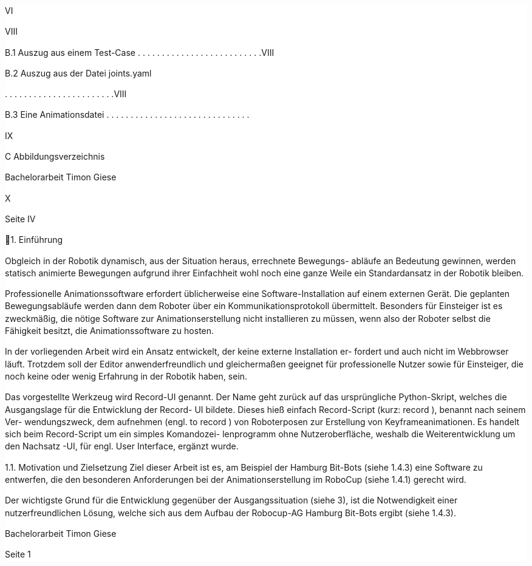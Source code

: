 VI

VIII

B.1 Auszug aus einem Test-Case . . . . . . . . . . . . . . . . . . . . . . . . . .VIII

B.2 Auszug aus der Datei joints.yaml

. . . . . . . . . . . . . . . . . . . . . . .VIII

B.3 Eine Animationsdatei . . . . . . . . . . . . . . . . . . . . . . . . . . . . . .

IX

C Abbildungsverzeichnis

Bachelorarbeit Timon Giese

X

Seite IV

1. Einführung

Obgleich in der Robotik dynamisch, aus der Situation heraus, errechnete Bewegungs-
abläufe an Bedeutung gewinnen, werden statisch animierte Bewegungen aufgrund ihrer
Einfachheit wohl noch eine ganze Weile ein Standardansatz in der Robotik bleiben.

Professionelle Animationssoftware erfordert üblicherweise eine Software-Installation auf
einem externen Gerät. Die geplanten Bewegungsabläufe werden dann dem Roboter über
ein Kommunikationsprotokoll übermittelt. Besonders für Einsteiger ist es zweckmäßig,
die nötige Software zur Animationserstellung nicht installieren zu müssen, wenn also der
Roboter selbst die Fähigkeit besitzt, die Animationssoftware zu hosten.

In der vorliegenden Arbeit wird ein Ansatz entwickelt, der keine externe Installation er-
fordert und auch nicht im Webbrowser läuft. Trotzdem soll der Editor anwenderfreundlich
und gleichermaßen geeignet für professionelle Nutzer sowie für Einsteiger, die noch keine
oder wenig Erfahrung in der Robotik haben, sein.

Das vorgestellte Werkzeug wird Record-UI genannt. Der Name geht zurück auf das
ursprüngliche Python-Skript, welches die Ausgangslage für die Entwicklung der Record-
UI bildete. Dieses hieß einfach Record-Script (kurz: record ), benannt nach seinem Ver-
wendungszweck, dem aufnehmen (engl. to record ) von Roboterposen zur Erstellung von
Keyframeanimationen. Es handelt sich beim Record-Script um ein simples Komandozei-
lenprogramm ohne Nutzeroberﬂäche, weshalb die Weiterentwicklung um den Nachsatz
-UI, für engl. User Interface, ergänzt wurde.

1.1. Motivation und Zielsetzung
Ziel dieser Arbeit ist es, am Beispiel der Hamburg Bit-Bots (siehe 1.4.3) eine Software zu
entwerfen, die den besonderen Anforderungen bei der Animationserstellung im RoboCup
(siehe 1.4.1) gerecht wird.

Der wichtigste Grund für die Entwicklung gegenüber der Ausgangssituation (siehe 3),
ist die Notwendigkeit einer nutzerfreundlichen Lösung, welche sich aus dem Aufbau der
Robocup-AG Hamburg Bit-Bots ergibt (siehe 1.4.3).

Bachelorarbeit Timon Giese

Seite 1

